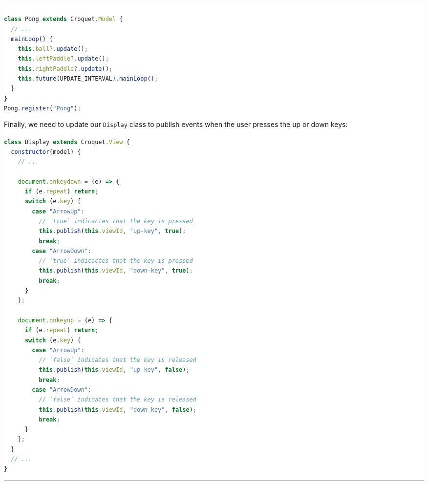 ```js

class Pong extends Croquet.Model {
  // ...
  mainLoop() {
    this.ball?.update();
    this.leftPaddle?.update();
    this.rightPaddle?.update();
    this.future(UPDATE_INTERVAL).mainLoop();
  }
}
Pong.register("Pong");
```

Finally, we need to update our `Display` class to publish events when the user presses the up or down keys:

```js
class Display extends Croquet.View {
  constructor(model) {
    // ...

    document.onkeydown = (e) => {
      if (e.repeat) return;
      switch (e.key) {
        case "ArrowUp":
          // `true` indicactes that the key is pressed
          this.publish(this.viewId, "up-key", true);
          break;
        case "ArrowDown":
          // `true` indicactes that the key is pressed
          this.publish(this.viewId, "down-key", true);
          break;
      }
    };

    document.onkeyup = (e) => {
      if (e.repeat) return;
      switch (e.key) {
        case "ArrowUp":
          // `false` indicates that the key is released
          this.publish(this.viewId, "up-key", false);
          break;
        case "ArrowDown":
          // `false` indicates that the key is released
          this.publish(this.viewId, "down-key", false);
          break;
      }
    };
  }
  // ...
}
```

---